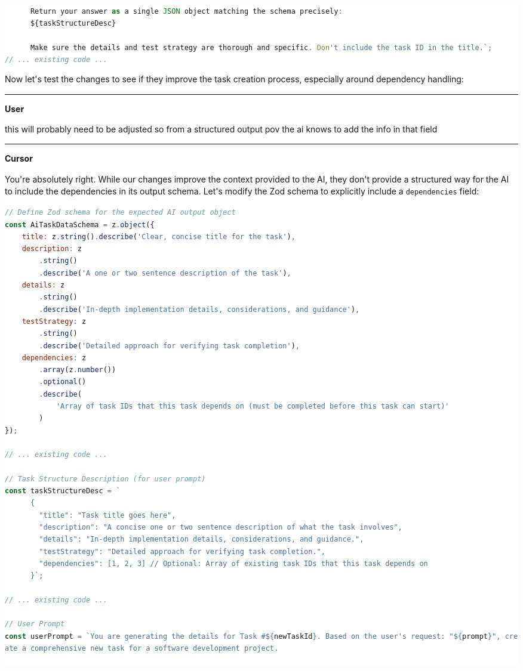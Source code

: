 ```javascript
      Return your answer as a single JSON object matching the schema precisely:
      ${taskStructureDesc}
      
      Make sure the details and test strategy are thorough and specific. Don't include the task ID in the title.`;
// ... existing code ...
```

Now let's test the changes to see if they improve the task creation process, especially around dependency handling:

---

**User**

this will probably need to be adjusted so from a structured output pov the ai knows to add the info in that field

---

**Cursor**

You're absolutely right. While our changes improve the context provided to the AI, they don't provide a structured way for the AI to include the dependencies in its output schema. Let's modify the Zod schema to explicitly include a `dependencies` field:

```javascript
// Define Zod schema for the expected AI output object
const AiTaskDataSchema = z.object({
	title: z.string().describe('Clear, concise title for the task'),
	description: z
		.string()
		.describe('A one or two sentence description of the task'),
	details: z
		.string()
		.describe('In-depth implementation details, considerations, and guidance'),
	testStrategy: z
		.string()
		.describe('Detailed approach for verifying task completion'),
	dependencies: z
		.array(z.number())
		.optional()
		.describe(
			'Array of task IDs that this task depends on (must be completed before this task can start)'
		)
});

// ... existing code ...

// Task Structure Description (for user prompt)
const taskStructureDesc = `
      {
        "title": "Task title goes here",
        "description": "A concise one or two sentence description of what the task involves",
        "details": "In-depth implementation details, considerations, and guidance.",
        "testStrategy": "Detailed approach for verifying task completion.",
        "dependencies": [1, 2, 3] // Optional: Array of existing task IDs that this task depends on
      }`;

// ... existing code ...

// User Prompt
const userPrompt = `You are generating the details for Task #${newTaskId}. Based on the user's request: "${prompt}", create a comprehensive new task for a software development project.
      
```